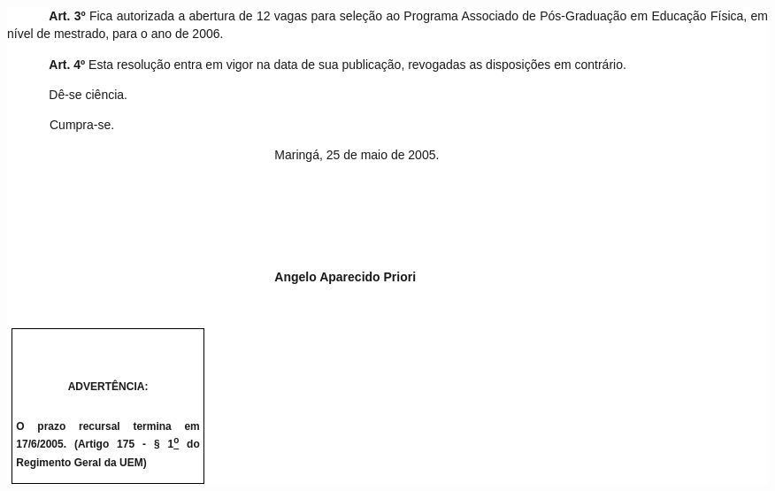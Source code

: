 <p class=MsoNormal style='text-align:justify;text-indent:35.45pt'><b
style='mso-bidi-font-weight:normal'><span style='font-family:Arial;mso-bidi-font-family:
"Times New Roman"'>Art. 3º</span></b><span style='font-family:Arial;mso-bidi-font-family:
"Times New Roman"'> Fica autorizada a abertura de 12 vagas para seleção ao
Programa Associado de Pós-Graduação em Educação Física, em nível de mestrado,
para o ano de 2006.<o:p></o:p></span></p>

<p class=BodyText21 style='text-indent:35.45pt'><b style='mso-bidi-font-weight:
normal'><span style='font-family:Arial;mso-bidi-font-family:"Times New Roman"'>Art.
4º </span></b><span style='font-family:Arial;mso-bidi-font-family:"Times New Roman"'>Esta
resolução entra em vigor na data de sua publicação, revogadas as disposições em
contrário.<o:p></o:p></span></p>

<p class=DefinitionTerm style='text-indent:35.45pt'><span style='font-family:
Arial;mso-bidi-font-family:"Times New Roman"'>Dê-se ciência.<o:p></o:p></span></p>

<p class=MsoNormal style='text-align:justify;text-indent:36.0pt;tab-stops:308.25pt'><span
style='font-family:Arial;mso-bidi-font-family:"Times New Roman"'>Cumpra-se.<o:p></o:p></span></p>

<p class=MsoNormal style='text-align:justify;text-indent:8.0cm'><span
style='font-family:Arial;mso-bidi-font-family:"Times New Roman"'>Maringá, 25 de
maio de 2005.<o:p></o:p></span></p>

<p class=MsoNormal style='text-align:justify;text-indent:241.0pt;tab-stops:
234.0pt 279.0pt'><span style='font-family:Arial;mso-bidi-font-family:"Times New Roman"'><![if !supportEmptyParas]>&nbsp;<![endif]><o:p></o:p></span></p>

<p class=MsoNormal style='text-align:justify;text-indent:241.0pt;tab-stops:
234.0pt 279.0pt'><span style='font-family:Arial;mso-bidi-font-family:"Times New Roman"'><![if !supportEmptyParas]>&nbsp;<![endif]><o:p></o:p></span></p>

<p class=MsoNormal style='text-align:justify;text-indent:241.0pt;tab-stops:
234.0pt 279.0pt'><span style='font-family:Arial;mso-bidi-font-family:"Times New Roman"'><![if !supportEmptyParas]>&nbsp;<![endif]><o:p></o:p></span></p>

<p class=MsoNormal style='text-align:justify;text-indent:8.0cm'><b
style='mso-bidi-font-weight:normal'><span style='font-family:Arial;mso-bidi-font-family:
"Times New Roman"'>Angelo Aparecido Priori<o:p></o:p></span></b></p>

<p class=MsoNormal style='text-align:justify'><b style='mso-bidi-font-weight:
normal'><span style='font-family:Arial;mso-bidi-font-family:"Times New Roman"'><![if !supportEmptyParas]>&nbsp;<![endif]><o:p></o:p></span></b></p>

<table border=1 cellspacing=0 cellpadding=0 style='margin-left:3.5pt;
 border-collapse:collapse;border:none;mso-border-alt:solid windowtext .5pt;
 mso-padding-alt:0cm 3.5pt 0cm 3.5pt'>
 <tr>
  <td width=207 valign=top style='width:155.6pt;border:solid windowtext .5pt;
  padding:0cm 3.5pt 0cm 3.5pt'>
  <h1 align=center style='text-align:center'><span style='font-size:9.0pt;
  mso-bidi-font-size:10.0pt;font-family:Arial;mso-bidi-font-family:"Times New Roman"'>ADVERTÊNCIA:</span><span
  style='font-size:9.0pt;mso-bidi-font-size:10.0pt;font-family:Arial;
  mso-fareast-font-family:"Arial Unicode MS";mso-bidi-font-family:"Times New Roman"'><o:p></o:p></span></h1>
  <p class=MsoNormal style='text-align:justify'><b style='mso-bidi-font-weight:
  normal'><span style='font-size:9.0pt;mso-bidi-font-size:12.0pt;font-family:
  Arial;mso-bidi-font-family:"Times New Roman"'>O prazo recursal termina em 17/6/2005.
  (Artigo 175 - § 1<u><sup>o</sup></u> do Regimento Geral da UEM)</span></b><span
  style='font-size:9.0pt;mso-bidi-font-size:12.0pt;font-family:Arial;
  mso-bidi-font-family:"Times New Roman"'><o:p></o:p></span></p>
  </td>
 </tr>
</table>
